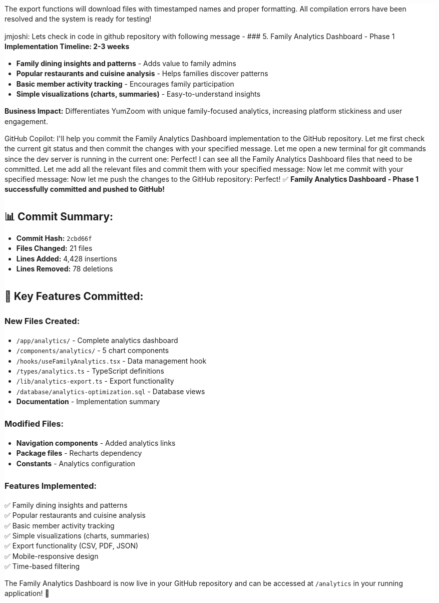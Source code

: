 The export functions will download files with timestamped names and proper formatting. All compilation errors have been resolved and the system is ready for testing!

jmjoshi: Lets check in code in github repository with following message - ### 5. Family Analytics Dashboard - Phase 1
**Implementation Timeline: 2-3 weeks**
- **Family dining insights and patterns** - Adds value to family admins
- **Popular restaurants and cuisine analysis** - Helps families discover patterns
- **Basic member activity tracking** - Encourages family participation
- **Simple visualizations (charts, summaries)** - Easy-to-understand insights

**Business Impact:** Differentiates YumZoom with unique family-focused analytics, increasing platform stickiness and user engagement.

GitHub Copilot: I'll help you commit the Family Analytics Dashboard implementation to the GitHub repository. Let me first check the current git status and then commit the changes with your specified message. Let me open a new terminal for git commands since the dev server is running in the current one: Perfect! I can see all the Family Analytics Dashboard files that need to be committed. Let me add all the relevant files and commit them with your specified message: Now let me commit with your specified message: Now let me push the changes to the GitHub repository: Perfect! ✅ **Family Analytics Dashboard - Phase 1 successfully committed and pushed to GitHub!**

## 📊 **Commit Summary:**
- **Commit Hash:** `2cbd66f`
- **Files Changed:** 21 files 
- **Lines Added:** 4,428 insertions
- **Lines Removed:** 78 deletions

## 🚀 **Key Features Committed:**

### **New Files Created:**
- `/app/analytics/` - Complete analytics dashboard
- `/components/analytics/` - 5 chart components
- `/hooks/useFamilyAnalytics.tsx` - Data management hook
- `/types/analytics.ts` - TypeScript definitions
- `/lib/analytics-export.ts` - Export functionality
- `/database/analytics-optimization.sql` - Database views
- **Documentation** - Implementation summary

### **Modified Files:**
- **Navigation components** - Added analytics links
- **Package files** - Recharts dependency
- **Constants** - Analytics configuration

### **Features Implemented:**
✅ Family dining insights and patterns  
✅ Popular restaurants and cuisine analysis  
✅ Basic member activity tracking  
✅ Simple visualizations (charts, summaries)  
✅ Export functionality (CSV, PDF, JSON)  
✅ Mobile-responsive design  
✅ Time-based filtering  

The Family Analytics Dashboard is now live in your GitHub repository and can be accessed at `/analytics` in your running application! 🎉